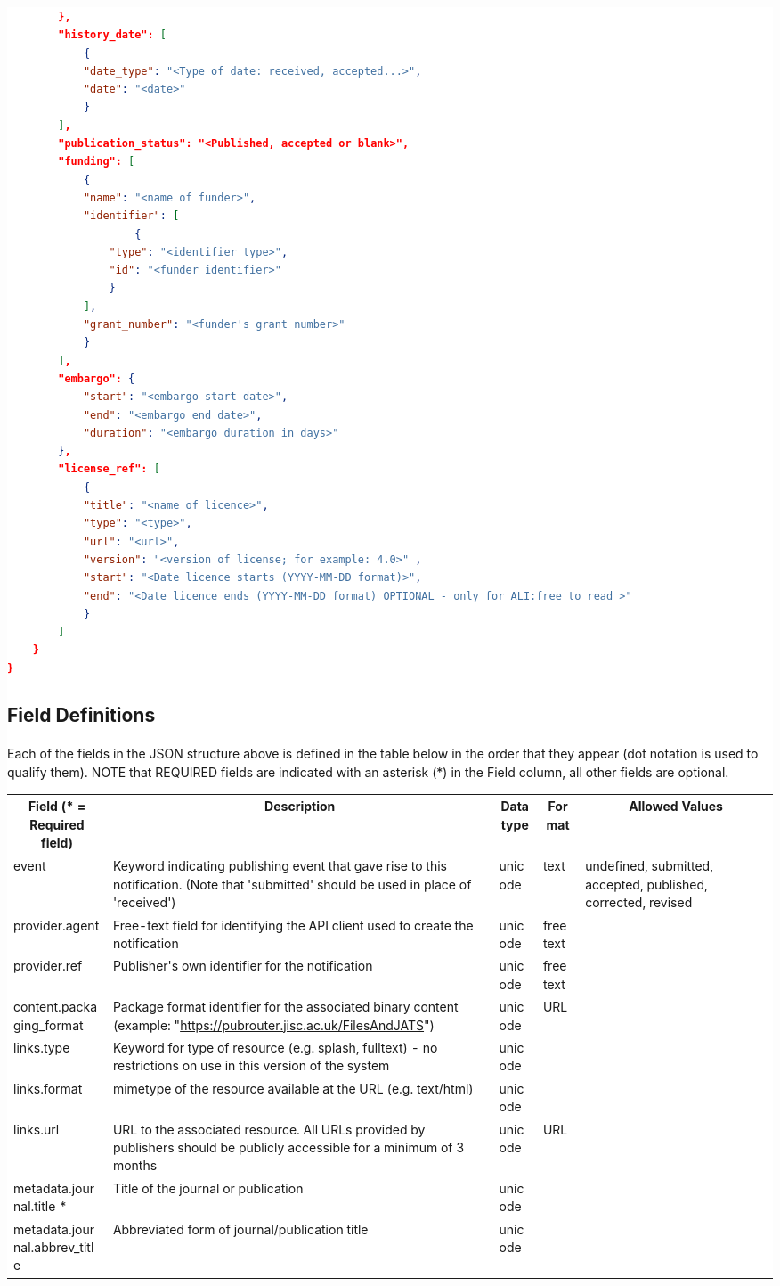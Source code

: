 ```json
		},
		"history_date": [
			{
			"date_type": "<Type of date: received, accepted...>",
			"date": "<date>"
			}
		],
		"publication_status": "<Published, accepted or blank>",
		"funding": [
		 	{
			"name": "<name of funder>",
			"identifier": [
		    	 	{
				"type": "<identifier type>",
				"id": "<funder identifier>"
				}
			],
			"grant_number": "<funder's grant number>"
			}
		],
		"embargo": {
			"start": "<embargo start date>",
			"end": "<embargo end date>",
			"duration": "<embargo duration in days>"
		},
		"license_ref": [
			{
			"title": "<name of licence>",
			"type": "<type>",
			"url": "<url>",
			"version": "<version of license; for example: 4.0>" ,
			"start": "<Date licence starts (YYYY-MM-DD format)>",
			"end": "<Date licence ends (YYYY-MM-DD format) OPTIONAL - only for ALI:free_to_read >"
			}
		]
	}
}
```

## Field Definitions

Each of the fields in the JSON structure above is defined in the table below in the order that they appear (dot notation is used to qualify them).  NOTE that REQUIRED fields are indicated with an asterisk (*) in the Field column, all other fields are optional.

| Field (* = Required field) | Description | Datatype | Format | Allowed Values |
| ----- | ----------- | -------- | ------ | -------------- |
| event | Keyword indicating publishing event that gave rise to this notification. (Note that 'submitted' should be used in place of 'received') | unicode | text | undefined, submitted, accepted, published, corrected, revised  |
| provider.agent | Free-text field for identifying the API client used to create the notification | unicode | free text |  |
| provider.ref | Publisher's own identifier for the notification | unicode | free text |  |
| content.packaging_format  | Package format identifier for the associated binary content (example: "https://pubrouter.jisc.ac.uk/FilesAndJATS") | unicode | URL |  |
| links.type | Keyword for type of resource (e.g. splash, fulltext) - no restrictions on use in this version of the system | unicode |  |  |
| links.format | mimetype of the resource available at the URL (e.g. text/html) | unicode |  |  |
| links.url | URL to the associated resource.  All URLs provided by publishers should be publicly accessible for a minimum of 3 months | unicode | URL | | 
| metadata.journal.title * | Title of the journal or publication | unicode |  |  |
| metadata.journal.abbrev_title | Abbreviated form of journal/publication title | unicode |  |  |
